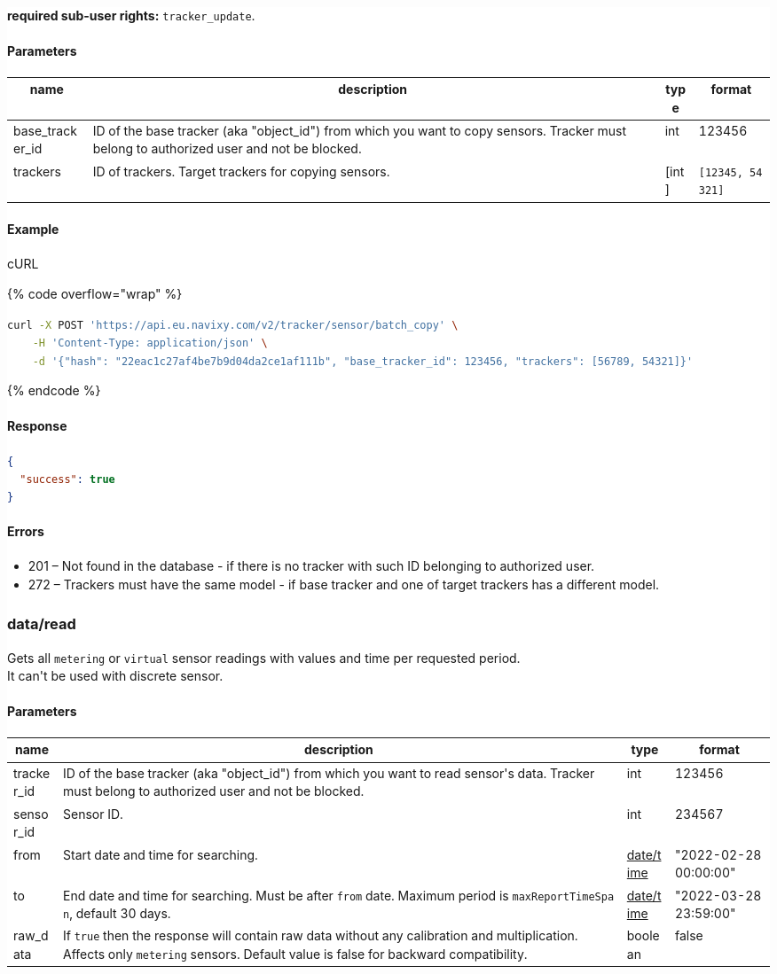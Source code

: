 **required sub-user rights:** `tracker_update`.

#### Parameters

| name              | description                                                                                                                               | type   | format           |
| ----------------- | ----------------------------------------------------------------------------------------------------------------------------------------- | ------ | ---------------- |
| base\_tracker\_id | ID of the base tracker (aka "object\_id") from which you want to copy sensors. Tracker must belong to authorized user and not be blocked. | int    | 123456           |
| trackers          | ID of trackers. Target trackers for copying sensors.                                                                                      | \[int] | `[12345, 54321]` |

#### Example

cURL

{% code overflow="wrap" %}
```sh
curl -X POST 'https://api.eu.navixy.com/v2/tracker/sensor/batch_copy' \
    -H 'Content-Type: application/json' \
    -d '{"hash": "22eac1c27af4be7b9d04da2ce1af111b", "base_tracker_id": 123456, "trackers": [56789, 54321]}'
```
{% endcode %}

#### Response

```json
{
  "success": true
}
```

#### Errors

* 201 – Not found in the database - if there is no tracker with such ID belonging to authorized user.
* 272 – Trackers must have the same model - if base tracker and one of target trackers has a different model.

### data/read

Gets all `metering` or `virtual` sensor readings with values and time per requested period.\
It can't be used with discrete sensor.

#### Parameters

| name        | description                                                                                                                                                                       | type                                 | format                |
| ----------- | --------------------------------------------------------------------------------------------------------------------------------------------------------------------------------- | ------------------------------------ | --------------------- |
| tracker\_id | ID of the base tracker (aka "object\_id") from which you want to read sensor's data. Tracker must belong to authorized user and not be blocked.                                   | int                                  | 123456                |
| sensor\_id  | Sensor ID.                                                                                                                                                                        | int                                  | 234567                |
| from        | Start date and time for searching.                                                                                                                                                | [date/time](../../../../#data-types) | "2022-02-28 00:00:00" |
| to          | End date and time for searching. Must be after `from` date. Maximum period is `maxReportTimeSpan`, default 30 days.                                                               | [date/time](../../../../#data-types) | "2022-03-28 23:59:00" |
| raw\_data   | If `true` then the response will contain raw data without any calibration and multiplication. Affects only `metering` sensors. Default value is false for backward compatibility. | boolean                              | false                 |
